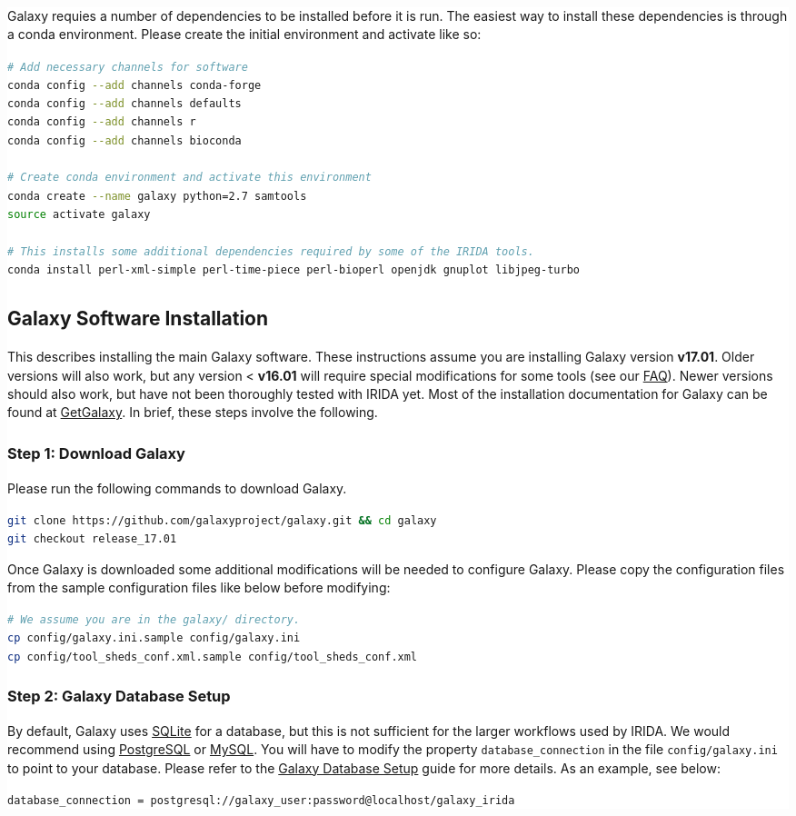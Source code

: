 Galaxy requies a number of dependencies to be installed before it is run.  The easiest way to install these dependencies is through a conda environment.  Please create the initial environment and activate like so:

```bash
# Add necessary channels for software
conda config --add channels conda-forge
conda config --add channels defaults
conda config --add channels r
conda config --add channels bioconda

# Create conda environment and activate this environment
conda create --name galaxy python=2.7 samtools
source activate galaxy

# This installs some additional dependencies required by some of the IRIDA tools.
conda install perl-xml-simple perl-time-piece perl-bioperl openjdk gnuplot libjpeg-turbo
```

Galaxy Software Installation
----------------------------

This describes installing the main Galaxy software.  These instructions assume you are installing Galaxy version **v17.01**.  Older versions will also work, but any version < **v16.01** will require special modifications for some tools (see our [FAQ][faq-conda]). Newer versions should also work, but have not been thoroughly tested with IRIDA yet. Most of the installation documentation for Galaxy can be found at [GetGalaxy][].  In brief, these steps involve the following.

### Step 1: Download Galaxy

Please run the following commands to download Galaxy.

```bash
git clone https://github.com/galaxyproject/galaxy.git && cd galaxy
git checkout release_17.01
```

Once Galaxy is downloaded some additional modifications will be needed to configure Galaxy.  Please copy the configuration files from the sample configuration files like below before modifying:

```bash
# We assume you are in the galaxy/ directory.
cp config/galaxy.ini.sample config/galaxy.ini
cp config/tool_sheds_conf.xml.sample config/tool_sheds_conf.xml
```

### Step 2: Galaxy Database Setup

By default, Galaxy uses [SQLite][] for a database, but this is not sufficient for the larger workflows used by IRIDA.  We would recommend using [PostgreSQL][] or [MySQL][].  You will have to modify the property `database_connection` in the file `config/galaxy.ini` to point to your database. Please refer to the [Galaxy Database Setup][] guide for more details.  As an example, see below:

```
database_connection = postgresql://galaxy_user:password@localhost/galaxy_irida
```


[Galaxy]: https://wiki.galaxyproject.org/FrontPage
[GetGalaxy]: https://wiki.galaxyproject.org/Admin/GetGalaxy
[Running Galaxy in a production environment]: https://wiki.galaxyproject.org/Admin/Config/Performance/ProductionServer
[Galaxy Disable Developer Settings]: https://wiki.galaxyproject.org/Admin/Config/Performance/ProductionServer#disable-the-developer-settings
[Galaxy Database Setup]: https://wiki.galaxyproject.org/Admin/Config/Performance/ProductionServer#switching-to-a-database-server
[MySQL]: http://www.mysql.com/
[PostgreSQL]: http://www.postgresql.org/
[IRIDA Toolshed]: https://irida.corefacility.ca/galaxy-shed
[Main Galaxy Toolshed]: https://toolshed.g2.bx.psu.edu/
[Galaxy Toolshed]: https://wiki.galaxyproject.org/ToolShed
[Galaxy Toolsheds]: https://wiki.galaxyproject.org/ToolShed
[SNVPhyl Whole Genome Phylogeny]: ../pipelines/phylogenomics/
[SISTR Salmonella Typing]: ../pipelines/sistr/
[Assembly and Annotation]: ../pipelines/assembly-annotation/
[Assembly and Annotation Collection]: ../pipelines/assembly-annotation-collection/
[refseq_masher]: ../pipelines/refseq_masher/
[MentaLiST MLST]: ../pipelines/mentalist/
[Bio_Hansel]: ../pipelines/bio_hansel/
[Galaxy Job Config]: https://wiki.galaxyproject.org/Admin/Config/Jobs
[saved-histories.jpg]: ../images/saved-histories.jpg
[galaxy-installed-repositories.jpg]: ../images/galaxy-installed-repositories.jpg
[history-options-icon]: ../images/history-options-icon.jpg
[conda]: https://conda.io/docs/
[miniconda]: https://conda.io/miniconda.html
[galaxy-production]: https://galaxyproject.org/admin/config/performance/production-server/#groundwork-for-scalability
[Automated tools install]: https://github.com/phac-nml/irida/tree/development/packaging#automated-processupgrading
[IRIDA releases]: https://github.com/phac-nml/irida/releases
[SQLite]: https://www.sqlite.org/
[updating tbl2asn]: ../pipelines/assembly-annotation/#updating-tbl2asn
[faq-conda]: ../../faq/#installing-conda-dependencies-in-galaxy-versions--v1601
[faq-tbl2asn]: ../../faq/#tbl2asn-out-of-date
[web]: ../../web